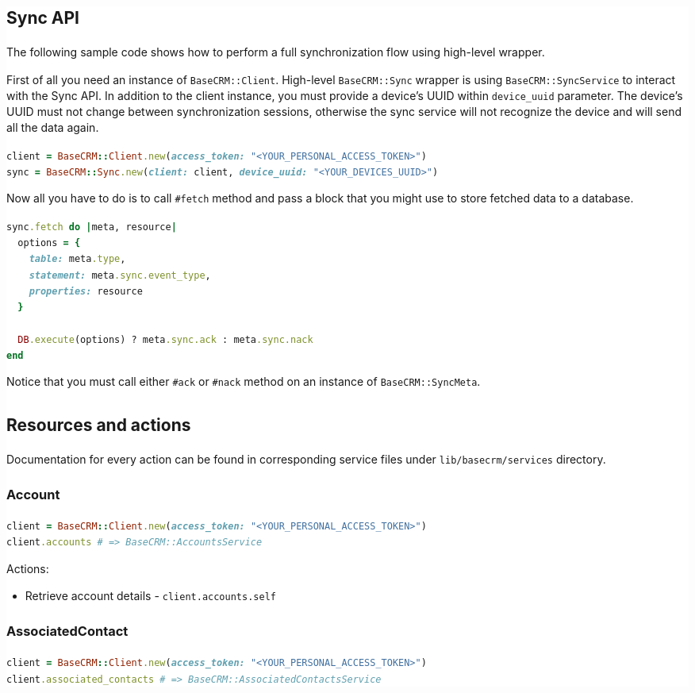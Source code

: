 ## Sync API

The following sample code shows how to perform a full synchronization flow using high-level wrapper.

First of all you need an instance of `BaseCRM::Client`. High-level `BaseCRM::Sync` wrapper is using `BaseCRM::SyncService` to interact with the Sync API.
In addition to the client instance, you must provide a device’s UUID within `device_uuid` parameter. The device’s UUID must not change between synchronization sessions, otherwise the sync service will not recognize the device and will send all the data again.

```ruby
client = BaseCRM::Client.new(access_token: "<YOUR_PERSONAL_ACCESS_TOKEN>")
sync = BaseCRM::Sync.new(client: client, device_uuid: "<YOUR_DEVICES_UUID>")
```

Now all you have to do is to call `#fetch` method and pass a block that you might use to store fetched data to a database.

```ruby
sync.fetch do |meta, resource|
  options = {
    table: meta.type,
    statement: meta.sync.event_type,
    properties: resource
  }

  DB.execute(options) ? meta.sync.ack : meta.sync.nack
end
```

Notice that you must call either `#ack` or `#nack` method on an instance of `BaseCRM::SyncMeta`.

## Resources and actions

Documentation for every action can be found in corresponding service files under `lib/basecrm/services` directory.

### Account

```ruby
client = BaseCRM::Client.new(access_token: "<YOUR_PERSONAL_ACCESS_TOKEN>")
client.accounts # => BaseCRM::AccountsService
```

Actions:
* Retrieve account details - `client.accounts.self`

### AssociatedContact

```ruby
client = BaseCRM::Client.new(access_token: "<YOUR_PERSONAL_ACCESS_TOKEN>")
client.associated_contacts # => BaseCRM::AssociatedContactsService
```
